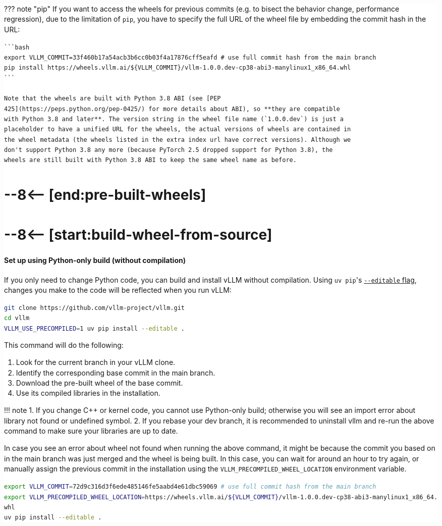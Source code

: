 ??? note "pip"
    If you want to access the wheels for previous commits (e.g. to bisect the behavior change,
    performance regression), due to the limitation of `pip`, you have to specify the full URL of the
    wheel file by embedding the commit hash in the URL:

    ```bash
    export VLLM_COMMIT=33f460b17a54acb3b6cc0b03f4a17876cff5eafd # use full commit hash from the main branch
    pip install https://wheels.vllm.ai/${VLLM_COMMIT}/vllm-1.0.0.dev-cp38-abi3-manylinux1_x86_64.whl
    ```

    Note that the wheels are built with Python 3.8 ABI (see [PEP
    425](https://peps.python.org/pep-0425/) for more details about ABI), so **they are compatible
    with Python 3.8 and later**. The version string in the wheel file name (`1.0.0.dev`) is just a
    placeholder to have a unified URL for the wheels, the actual versions of wheels are contained in
    the wheel metadata (the wheels listed in the extra index url have correct versions). Although we
    don't support Python 3.8 any more (because PyTorch 2.5 dropped support for Python 3.8), the
    wheels are still built with Python 3.8 ABI to keep the same wheel name as before.

# --8<-- [end:pre-built-wheels]
# --8<-- [start:build-wheel-from-source]

#### Set up using Python-only build (without compilation)

If you only need to change Python code, you can build and install vLLM without compilation. Using `uv pip`'s [`--editable` flag](https://docs.astral.sh/uv/pip/packages/#editable-packages), changes you make to the code will be reflected when you run vLLM:

```bash
git clone https://github.com/vllm-project/vllm.git
cd vllm
VLLM_USE_PRECOMPILED=1 uv pip install --editable .
```

This command will do the following:

1. Look for the current branch in your vLLM clone.
1. Identify the corresponding base commit in the main branch.
1. Download the pre-built wheel of the base commit.
1. Use its compiled libraries in the installation.

!!! note
    1. If you change C++ or kernel code, you cannot use Python-only build; otherwise you will see an import error about library not found or undefined symbol.
    2. If you rebase your dev branch, it is recommended to uninstall vllm and re-run the above command to make sure your libraries are up to date.

In case you see an error about wheel not found when running the above command, it might be because the commit you based on in the main branch was just merged and the wheel is being built. In this case, you can wait for around an hour to try again, or manually assign the previous commit in the installation using the `VLLM_PRECOMPILED_WHEEL_LOCATION` environment variable.

```bash
export VLLM_COMMIT=72d9c316d3f6ede485146fe5aabd4e61dbc59069 # use full commit hash from the main branch
export VLLM_PRECOMPILED_WHEEL_LOCATION=https://wheels.vllm.ai/${VLLM_COMMIT}/vllm-1.0.0.dev-cp38-abi3-manylinux1_x86_64.whl
uv pip install --editable .
```
